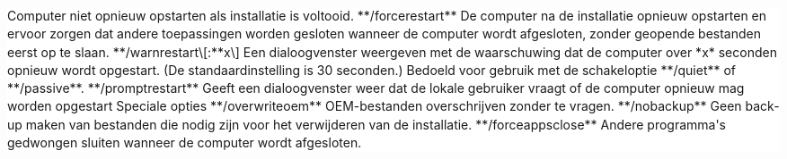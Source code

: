 </td>
<td style="border:1px solid black;">
Computer niet opnieuw opstarten als installatie is voltooid.
</td>
</tr>
<tr>
<td style="border:1px solid black;">
**/forcerestart**
</td>
<td style="border:1px solid black;">
De computer na de installatie opnieuw opstarten en ervoor zorgen dat andere toepassingen worden gesloten wanneer de computer wordt afgesloten, zonder geopende bestanden eerst op te slaan.
</td>
</tr>
<tr class="alternateRow">
<td style="border:1px solid black;">
**/warnrestart\[:**x\]
</td>
<td style="border:1px solid black;">
Een dialoogvenster weergeven met de waarschuwing dat de computer over *x* seconden opnieuw wordt opgestart. (De standaardinstelling is 30 seconden.) Bedoeld voor gebruik met de schakeloptie **/quiet** of **/passive**.
</td>
</tr>
<tr>
<td style="border:1px solid black;">
**/promptrestart**
</td>
<td style="border:1px solid black;">
Geeft een dialoogvenster weer dat de lokale gebruiker vraagt of de computer opnieuw mag worden opgestart
</td>
</tr>
<tr>
<th colspan="2">
Speciale opties
</th>
</tr>
<tr class="alternateRow">
<td style="border:1px solid black;">
**/overwriteoem**
</td>
<td style="border:1px solid black;">
OEM-bestanden overschrijven zonder te vragen.
</td>
</tr>
<tr>
<td style="border:1px solid black;">
**/nobackup**
</td>
<td style="border:1px solid black;">
Geen back-up maken van bestanden die nodig zijn voor het verwijderen van de installatie.
</td>
</tr>
<tr class="alternateRow">
<td style="border:1px solid black;">
**/forceappsclose**
</td>
<td style="border:1px solid black;">
Andere programma's gedwongen sluiten wanneer de computer wordt afgesloten.
</td>
</tr>
<tr>
<td style="border:1px solid black;">